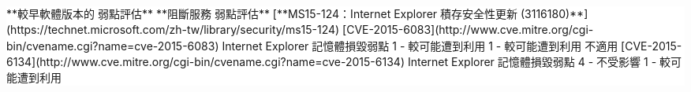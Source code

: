 </td>
<td style="border:1px solid black;">
**較早軟體版本的  
弱點評估**

</td>
<td style="border:1px solid black;">
**阻斷服務  
弱點評估**

</td>
</tr>
<tr>
<td style="border:1px solid black;" colspan="5">
[**MS15-124：Internet Explorer 積存安全性更新 (3116180)**](https://technet.microsoft.com/zh-tw/library/security/ms15-124)

</td>
</tr>
<tr>
<td style="border:1px solid black;">
[CVE-2015-6083](http://www.cve.mitre.org/cgi-bin/cvename.cgi?name=cve-2015-6083)

</td>
<td style="border:1px solid black;">
Internet Explorer 記憶體損毀弱點

</td>
<td style="border:1px solid black;">
1 - 較可能遭到利用

</td>
<td style="border:1px solid black;">
1 - 較可能遭到利用

</td>
<td style="border:1px solid black;">
不適用

</td>
</tr>
<tr>
<td style="border:1px solid black;">
[CVE-2015-6134](http://www.cve.mitre.org/cgi-bin/cvename.cgi?name=cve-2015-6134)

</td>
<td style="border:1px solid black;">
Internet Explorer 記憶體損毀弱點

</td>
<td style="border:1px solid black;">
4 - 不受影響

</td>
<td style="border:1px solid black;">
1 - 較可能遭到利用
